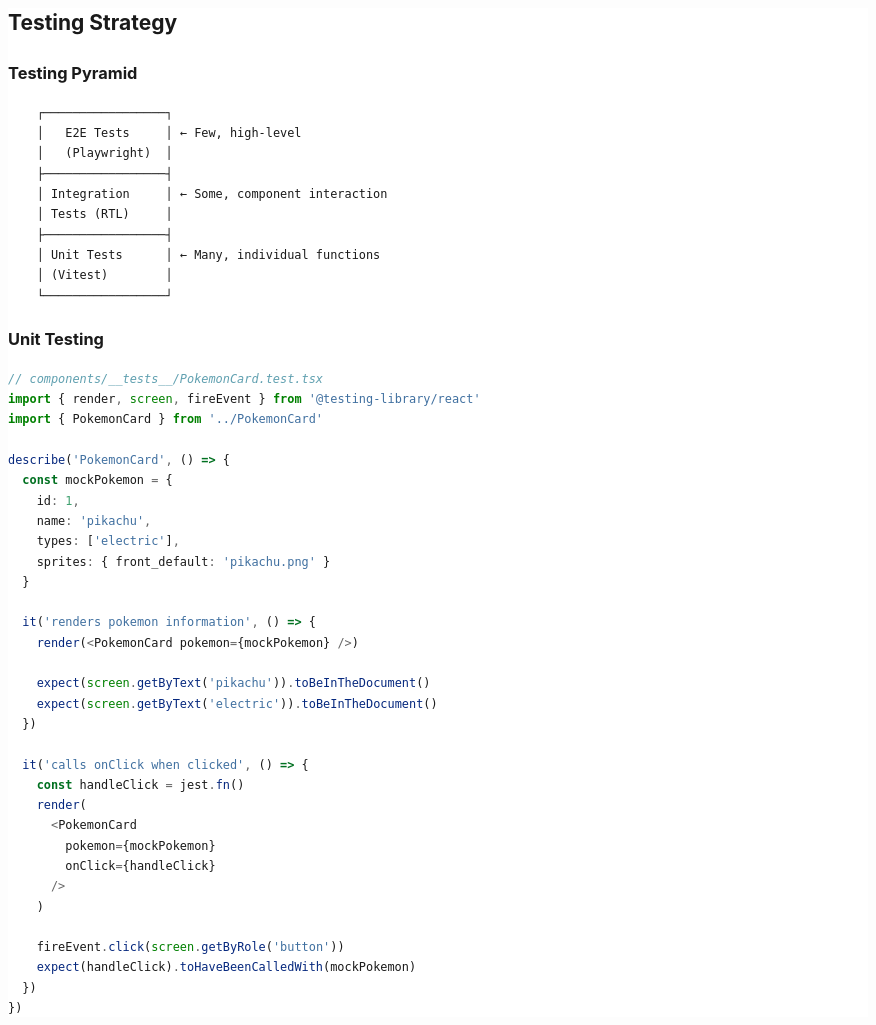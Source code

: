 
## Testing Strategy

### **Testing Pyramid**

```
    ┌─────────────────┐
    │   E2E Tests     │ ← Few, high-level
    │   (Playwright)  │
    ├─────────────────┤
    │ Integration     │ ← Some, component interaction
    │ Tests (RTL)     │
    ├─────────────────┤
    │ Unit Tests      │ ← Many, individual functions
    │ (Vitest)        │
    └─────────────────┘
```

### **Unit Testing**

```typescript
// components/__tests__/PokemonCard.test.tsx
import { render, screen, fireEvent } from '@testing-library/react'
import { PokemonCard } from '../PokemonCard'

describe('PokemonCard', () => {
  const mockPokemon = {
    id: 1,
    name: 'pikachu',
    types: ['electric'],
    sprites: { front_default: 'pikachu.png' }
  }

  it('renders pokemon information', () => {
    render(<PokemonCard pokemon={mockPokemon} />)
    
    expect(screen.getByText('pikachu')).toBeInTheDocument()
    expect(screen.getByText('electric')).toBeInTheDocument()
  })

  it('calls onClick when clicked', () => {
    const handleClick = jest.fn()
    render(
      <PokemonCard 
        pokemon={mockPokemon} 
        onClick={handleClick} 
      />
    )
    
    fireEvent.click(screen.getByRole('button'))
    expect(handleClick).toHaveBeenCalledWith(mockPokemon)
  })
})
```
